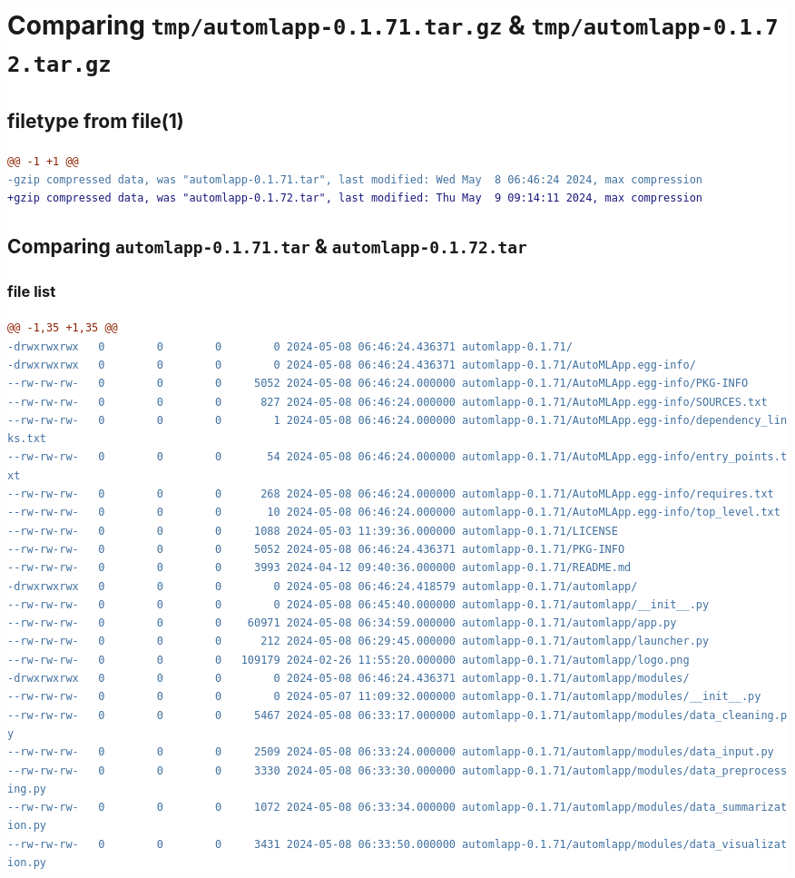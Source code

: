 # Comparing `tmp/automlapp-0.1.71.tar.gz` & `tmp/automlapp-0.1.72.tar.gz`

## filetype from file(1)

```diff
@@ -1 +1 @@
-gzip compressed data, was "automlapp-0.1.71.tar", last modified: Wed May  8 06:46:24 2024, max compression
+gzip compressed data, was "automlapp-0.1.72.tar", last modified: Thu May  9 09:14:11 2024, max compression
```

## Comparing `automlapp-0.1.71.tar` & `automlapp-0.1.72.tar`

### file list

```diff
@@ -1,35 +1,35 @@
-drwxrwxrwx   0        0        0        0 2024-05-08 06:46:24.436371 automlapp-0.1.71/
-drwxrwxrwx   0        0        0        0 2024-05-08 06:46:24.436371 automlapp-0.1.71/AutoMLApp.egg-info/
--rw-rw-rw-   0        0        0     5052 2024-05-08 06:46:24.000000 automlapp-0.1.71/AutoMLApp.egg-info/PKG-INFO
--rw-rw-rw-   0        0        0      827 2024-05-08 06:46:24.000000 automlapp-0.1.71/AutoMLApp.egg-info/SOURCES.txt
--rw-rw-rw-   0        0        0        1 2024-05-08 06:46:24.000000 automlapp-0.1.71/AutoMLApp.egg-info/dependency_links.txt
--rw-rw-rw-   0        0        0       54 2024-05-08 06:46:24.000000 automlapp-0.1.71/AutoMLApp.egg-info/entry_points.txt
--rw-rw-rw-   0        0        0      268 2024-05-08 06:46:24.000000 automlapp-0.1.71/AutoMLApp.egg-info/requires.txt
--rw-rw-rw-   0        0        0       10 2024-05-08 06:46:24.000000 automlapp-0.1.71/AutoMLApp.egg-info/top_level.txt
--rw-rw-rw-   0        0        0     1088 2024-05-03 11:39:36.000000 automlapp-0.1.71/LICENSE
--rw-rw-rw-   0        0        0     5052 2024-05-08 06:46:24.436371 automlapp-0.1.71/PKG-INFO
--rw-rw-rw-   0        0        0     3993 2024-04-12 09:40:36.000000 automlapp-0.1.71/README.md
-drwxrwxrwx   0        0        0        0 2024-05-08 06:46:24.418579 automlapp-0.1.71/automlapp/
--rw-rw-rw-   0        0        0        0 2024-05-08 06:45:40.000000 automlapp-0.1.71/automlapp/__init__.py
--rw-rw-rw-   0        0        0    60971 2024-05-08 06:34:59.000000 automlapp-0.1.71/automlapp/app.py
--rw-rw-rw-   0        0        0      212 2024-05-08 06:29:45.000000 automlapp-0.1.71/automlapp/launcher.py
--rw-rw-rw-   0        0        0   109179 2024-02-26 11:55:20.000000 automlapp-0.1.71/automlapp/logo.png
-drwxrwxrwx   0        0        0        0 2024-05-08 06:46:24.436371 automlapp-0.1.71/automlapp/modules/
--rw-rw-rw-   0        0        0        0 2024-05-07 11:09:32.000000 automlapp-0.1.71/automlapp/modules/__init__.py
--rw-rw-rw-   0        0        0     5467 2024-05-08 06:33:17.000000 automlapp-0.1.71/automlapp/modules/data_cleaning.py
--rw-rw-rw-   0        0        0     2509 2024-05-08 06:33:24.000000 automlapp-0.1.71/automlapp/modules/data_input.py
--rw-rw-rw-   0        0        0     3330 2024-05-08 06:33:30.000000 automlapp-0.1.71/automlapp/modules/data_preprocessing.py
--rw-rw-rw-   0        0        0     1072 2024-05-08 06:33:34.000000 automlapp-0.1.71/automlapp/modules/data_summarization.py
--rw-rw-rw-   0        0        0     3431 2024-05-08 06:33:50.000000 automlapp-0.1.71/automlapp/modules/data_visualization.py
```